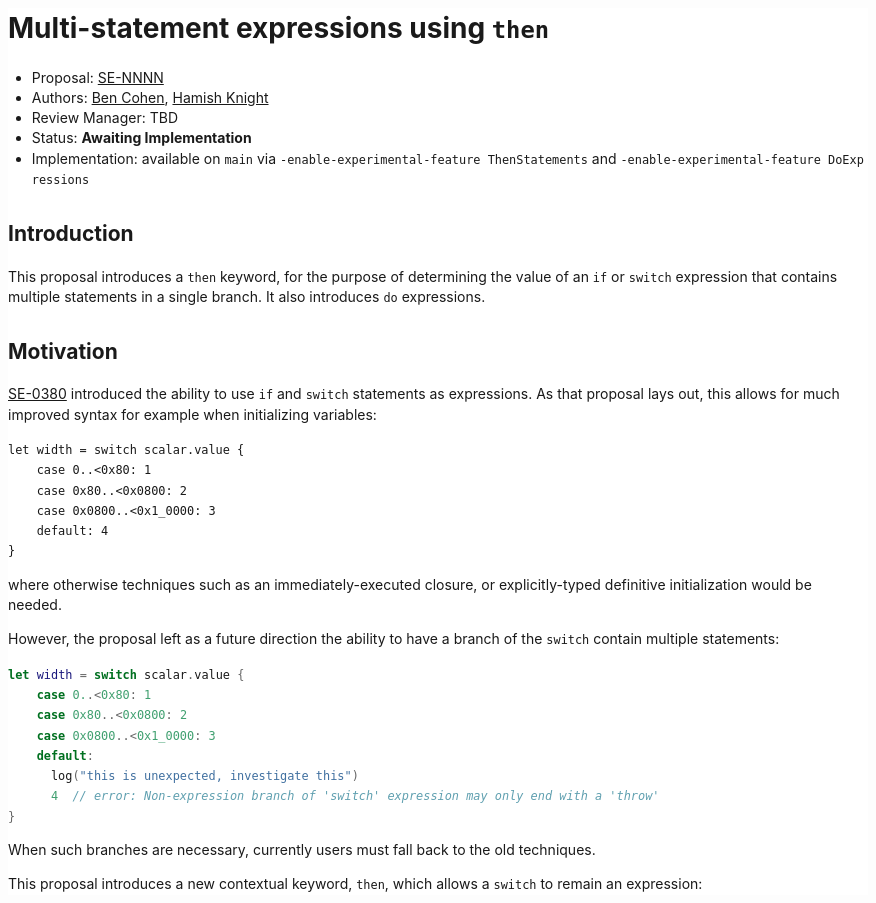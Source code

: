 # Multi-statement expressions using `then`

* Proposal: [SE-NNNN](NNNN-then-keyword.md)
* Authors: [Ben Cohen](https://github.com/airspeedswift), [Hamish Knight](https://github.com/hamishknight)
* Review Manager: TBD
* Status: **Awaiting Implementation**
* Implementation: available on `main` via `-enable-experimental-feature ThenStatements` and `-enable-experimental-feature DoExpressions`

## Introduction

This proposal introduces a `then` keyword, for the purpose of determining the value of an `if` or `switch` expression that contains multiple statements in a single branch. It also introduces `do` expressions.

## Motivation

[SE-0380](https://github.com/apple/swift-evolution/blob/main/proposals/0380-if-switch-expressions.md) introduced the ability to use `if` and `switch` statements as expressions. As that proposal lays out, this allows for much improved syntax for example when initializing variables:

```
let width = switch scalar.value {
    case 0..<0x80: 1
    case 0x80..<0x0800: 2
    case 0x0800..<0x1_0000: 3
    default: 4
}
```

where otherwise techniques such as an immediately-executed closure, or explicitly-typed definitive initialization would be needed.

However, the proposal left as a future direction the ability to have a branch of the `switch` contain multiple statements:

```swift
let width = switch scalar.value {
    case 0..<0x80: 1
    case 0x80..<0x0800: 2
    case 0x0800..<0x1_0000: 3
    default: 
      log("this is unexpected, investigate this")
      4  // error: Non-expression branch of 'switch' expression may only end with a 'throw'
}
```

When such branches are necessary, currently users must fall back to the old techniques.

This proposal introduces a new contextual keyword, `then`, which allows a `switch` to remain an expression:

